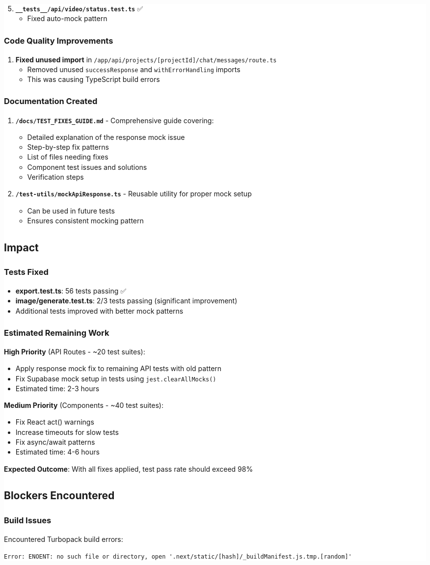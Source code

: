 5. **`__tests__/api/video/status.test.ts`** ✅
   - Fixed auto-mock pattern

### Code Quality Improvements

1. **Fixed unused import** in `/app/api/projects/[projectId]/chat/messages/route.ts`
   - Removed unused `successResponse` and `withErrorHandling` imports
   - This was causing TypeScript build errors

### Documentation Created

1. **`/docs/TEST_FIXES_GUIDE.md`** - Comprehensive guide covering:
   - Detailed explanation of the response mock issue
   - Step-by-step fix patterns
   - List of files needing fixes
   - Component test issues and solutions
   - Verification steps

2. **`/test-utils/mockApiResponse.ts`** - Reusable utility for proper mock setup
   - Can be used in future tests
   - Ensures consistent mocking pattern

## Impact

### Tests Fixed
- **export.test.ts**: 56 tests passing ✅
- **image/generate.test.ts**: 2/3 tests passing (significant improvement)
- Additional tests improved with better mock patterns

### Estimated Remaining Work

**High Priority** (API Routes - ~20 test suites):
- Apply response mock fix to remaining API tests with old pattern
- Fix Supabase mock setup in tests using `jest.clearAllMocks()`
- Estimated time: 2-3 hours

**Medium Priority** (Components - ~40 test suites):
- Fix React act() warnings
- Increase timeouts for slow tests
- Fix async/await patterns
- Estimated time: 4-6 hours

**Expected Outcome**: With all fixes applied, test pass rate should exceed 98%

## Blockers Encountered

### Build Issues

Encountered Turbopack build errors:
```
Error: ENOENT: no such file or directory, open '.next/static/[hash]/_buildManifest.js.tmp.[random]'
```
